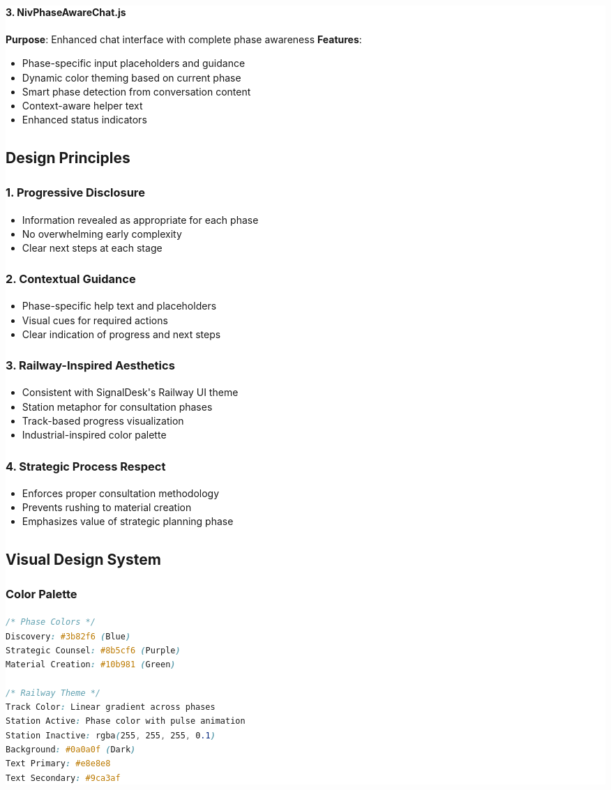 #### 3. NivPhaseAwareChat.js
**Purpose**: Enhanced chat interface with complete phase awareness
**Features**:
- Phase-specific input placeholders and guidance
- Dynamic color theming based on current phase
- Smart phase detection from conversation content
- Context-aware helper text
- Enhanced status indicators

## Design Principles

### 1. Progressive Disclosure
- Information revealed as appropriate for each phase
- No overwhelming early complexity
- Clear next steps at each stage

### 2. Contextual Guidance
- Phase-specific help text and placeholders
- Visual cues for required actions
- Clear indication of progress and next steps

### 3. Railway-Inspired Aesthetics
- Consistent with SignalDesk's Railway UI theme
- Station metaphor for consultation phases
- Track-based progress visualization
- Industrial-inspired color palette

### 4. Strategic Process Respect
- Enforces proper consultation methodology
- Prevents rushing to material creation
- Emphasizes value of strategic planning phase

## Visual Design System

### Color Palette
```css
/* Phase Colors */
Discovery: #3b82f6 (Blue)
Strategic Counsel: #8b5cf6 (Purple)  
Material Creation: #10b981 (Green)

/* Railway Theme */
Track Color: Linear gradient across phases
Station Active: Phase color with pulse animation
Station Inactive: rgba(255, 255, 255, 0.1)
Background: #0a0a0f (Dark)
Text Primary: #e8e8e8
Text Secondary: #9ca3af
```
